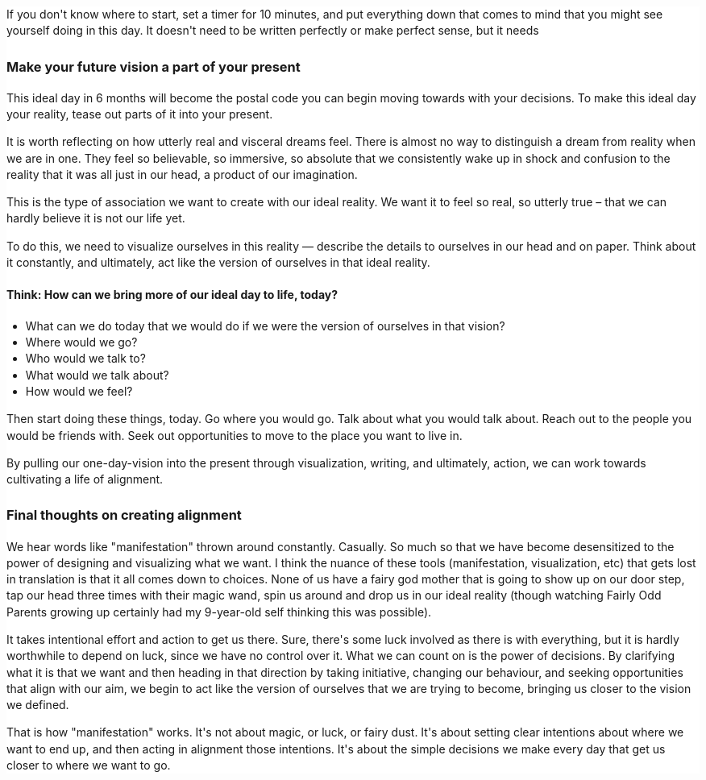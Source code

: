 If you don't know where to start, set a timer for 10 minutes, and put everything down that comes to mind that you might see yourself doing in this day. It doesn't need to be written perfectly or make perfect sense, but it needs

### Make your future vision a part of your present
This ideal day in 6 months will become the postal code you can begin moving towards with your decisions. To make this ideal day your reality, tease out parts of it into your present.

It is worth reflecting on how utterly real and visceral dreams feel. There is almost no way to distinguish a dream from reality when we are in one. They feel so believable, so immersive, so absolute that we consistently wake up in shock and confusion to the reality that it was all just in our head, a product of our imagination.

This is the type of association we want to create with our ideal reality. We want it to feel so real, so utterly true – that we can hardly believe it is not our life yet.

To do this, we need to visualize ourselves in this reality — describe the details to ourselves in our head and on paper. Think about it constantly, and ultimately, act like the version of ourselves in that ideal reality.

#### Think: How can we bring more of our ideal day to life, today?
- What can we do today that we would do if we were the version of ourselves in that vision?
- Where would we go?
- Who would we talk to?
- What would we talk about?
- How would we feel?

Then start doing these things, today. Go where you would go. Talk about what you would talk about. Reach out to the people you would be friends with. Seek out opportunities to move to the place you want to live in.

By pulling our one-day-vision into the present through visualization, writing, and ultimately, action, we can work towards cultivating a life of alignment.

### Final thoughts on creating alignment
We hear words like "manifestation" thrown around constantly. Casually. So much so that we have become desensitized to the power of designing and visualizing what we want. I think the nuance of these tools (manifestation, visualization, etc) that gets lost in translation is that it all comes down to choices. None of us have a fairy god mother that is going to show up on our door step, tap our head three times with their magic wand, spin us around and drop us in our ideal reality (though watching Fairly Odd Parents growing up certainly had my 9-year-old self thinking this was possible).

It takes intentional effort and action to get us there. Sure, there's some luck involved as there is with everything, but it is hardly worthwhile to depend on luck, since we have no control over it. What we can count on is the power of decisions. By clarifying what it is that we want and then heading in that direction by taking initiative, changing our behaviour, and seeking opportunities that align with our aim, we begin to act like the version of ourselves that we are trying to become, bringing us closer to the vision we defined.

That is how "manifestation" works. It's not about magic, or luck, or fairy dust. It's about setting clear intentions about where we want to end up, and then acting in alignment those intentions. It's about the simple decisions we make every day that get us closer to where we want to go.
